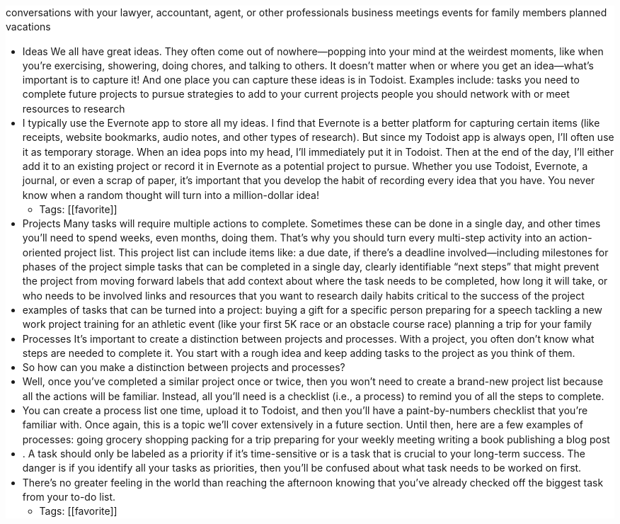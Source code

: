   conversations with your lawyer, accountant, agent, or other professionals
  business meetings
  events for family members
  planned vacations
- Ideas
  We all have great ideas. They often come out of nowhere—popping into your mind at the weirdest moments, like when you’re exercising, showering, doing chores, and talking to others. It doesn’t matter when or where you get an idea—what’s important is to capture it! And one place you can capture these ideas is in Todoist.
  Examples include:
  tasks you need to complete
  future projects to pursue
  strategies to add to your current projects
  people you should network with or meet
  resources to research
- I typically use the Evernote app to store all my ideas. I find that Evernote is a better platform for capturing certain items (like receipts, website bookmarks, audio notes, and other types of research). But since my Todoist app is always open, I’ll often use it as temporary storage. When an idea pops into my head, I’ll immediately put it in Todoist. Then at the end of the day, I’ll either add it to an existing project or record it in Evernote as a potential project to pursue.
  Whether you use Todoist, Evernote, a journal, or even a scrap of paper, it’s important that you develop the habit of recording every idea that you have. You never know when a random thought will turn into a million-dollar idea!
    - Tags: [[favorite]] 
- Projects
  Many tasks will require multiple actions to complete. Sometimes these can be done in a single day, and other times you’ll need to spend weeks, even months, doing them. That’s why you should turn every multi-step activity into an action-oriented project list.
  This project list can include items like:
  a due date, if there’s a deadline involved—including milestones for phases of the project
  simple tasks that can be completed in a single day,
  clearly identifiable “next steps” that might prevent the project from moving forward
  labels that add context about where the task needs to be completed, how long it will take, or who needs to be involved
  links and resources that you want to research
  daily habits critical to the success of the project
- examples of tasks that can be turned into a project:
  buying a gift for a specific person
  preparing for a speech
  tackling a new work project
  training for an athletic event (like your first 5K race or an obstacle course race)
  planning a trip for your family
- Processes
  It’s important to create a distinction between projects and processes. With a project, you often don’t know what steps are needed to complete it. You start with a rough idea and keep adding tasks to the project as you think of them.
- So how can you make a distinction between projects and processes?
- Well, once you’ve completed a similar project once or twice, then you won’t need to create a brand-new project list because all the actions will be familiar. Instead, all you’ll need is a checklist (i.e., a process) to remind you of all the steps to complete.
- You can create a process list one time, upload it to Todoist, and then you’ll have a paint-by-numbers checklist that you’re familiar with. Once again, this is a topic we’ll cover extensively in a future section. Until then, here are a few examples of processes:
  going grocery shopping
  packing for a trip
  preparing for your weekly meeting
  writing a book
  publishing a blog post
- . A task should only be labeled as a priority if it’s time-sensitive or is a task that is crucial to your long-term success. The danger is if you identify all your tasks as priorities, then you’ll be confused about what task needs to be worked on first.
- There’s no greater feeling in the world than reaching the afternoon knowing that you’ve already checked off the biggest task from your to-do list.
    - Tags: [[favorite]] 